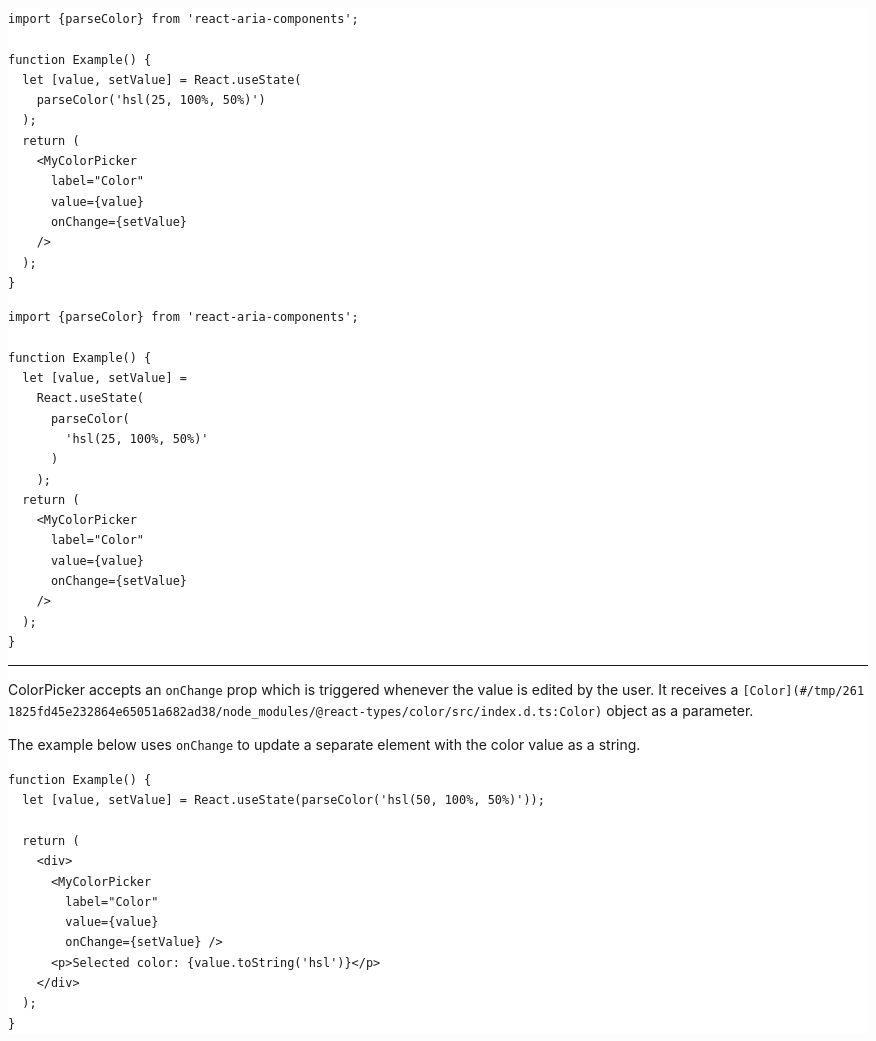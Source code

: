```
import {parseColor} from 'react-aria-components';

function Example() {
  let [value, setValue] = React.useState(
    parseColor('hsl(25, 100%, 50%)')
  );
  return (
    <MyColorPicker
      label="Color"
      value={value}
      onChange={setValue}
    />
  );
}
```

```
import {parseColor} from 'react-aria-components';

function Example() {
  let [value, setValue] =
    React.useState(
      parseColor(
        'hsl(25, 100%, 50%)'
      )
    );
  return (
    <MyColorPicker
      label="Color"
      value={value}
      onChange={setValue}
    />
  );
}
```

* * *

ColorPicker accepts an `onChange` prop which is triggered whenever the value is edited by the user. It receives a `[Color](#/tmp/2611825fd45e232864e65051a682ad38/node_modules/@react-types/color/src/index.d.ts:Color)` object as a parameter.

The example below uses `onChange` to update a separate element with the color value as a string.

```
function Example() {
  let [value, setValue] = React.useState(parseColor('hsl(50, 100%, 50%)'));

  return (
    <div>
      <MyColorPicker
        label="Color"
        value={value}
        onChange={setValue} />
      <p>Selected color: {value.toString('hsl')}</p>
    </div>
  );
}
```
